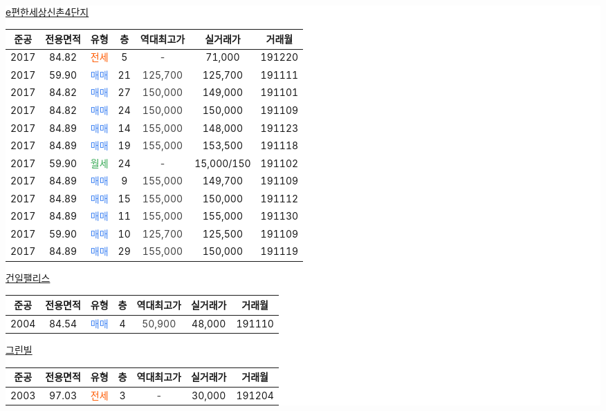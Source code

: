 [e편한세상신촌4단지](https://search.naver.com/search.naver?query=%EC%84%9C%EC%9A%B8%ED%8A%B9%EB%B3%84%EC%8B%9C+%EC%84%9C%EB%8C%80%EB%AC%B8%EA%B5%AC+%EB%B6%81%EC%95%84%ED%98%84%EB%8F%99+e%ED%8E%B8%ED%95%9C%EC%84%B8%EC%83%81%EC%8B%A0%EC%B4%8C4%EB%8B%A8%EC%A7%80)

|준공|전용면적|유형|층|역대최고가|실거래가|거래월|
|:---:|:---:|:---:|:---:|:---:|:---:|:---:|
|2017|84.82|<span style="color:#ff5a00">전세</span>|5|<span style="color:#444444">-</span>|71,000|191220|
|2017|59.90|<span style="color:#4285f3">매매</span>|21|<span style="color:#444444">125,700</span>|125,700|191111|
|2017|84.82|<span style="color:#4285f3">매매</span>|27|<span style="color:#444444">150,000</span>|149,000|191101|
|2017|84.82|<span style="color:#4285f3">매매</span>|24|<span style="color:#444444">150,000</span>|150,000|191109|
|2017|84.89|<span style="color:#4285f3">매매</span>|14|<span style="color:#444444">155,000</span>|148,000|191123|
|2017|84.89|<span style="color:#4285f3">매매</span>|19|<span style="color:#444444">155,000</span>|153,500|191118|
|2017|59.90|<span style="color:#34a853">월세</span>|24|<span style="color:#444444">-</span>|15,000/150|191102|
|2017|84.89|<span style="color:#4285f3">매매</span>|9|<span style="color:#444444">155,000</span>|149,700|191109|
|2017|84.89|<span style="color:#4285f3">매매</span>|15|<span style="color:#444444">155,000</span>|150,000|191112|
|2017|84.89|<span style="color:#4285f3">매매</span>|11|<span style="color:#444444">155,000</span>|155,000|191130|
|2017|59.90|<span style="color:#4285f3">매매</span>|10|<span style="color:#444444">125,700</span>|125,500|191109|
|2017|84.89|<span style="color:#4285f3">매매</span>|29|<span style="color:#444444">155,000</span>|150,000|191119|


<script async src="//pagead2.googlesyndication.com/pagead/js/adsbygoogle.js"></script>

<ins class="adsbygoogle"
     style="display:block"
     data-ad-client="ca-pub-1142216861245946"
     data-ad-slot="4805727019"
     data-ad-format="auto"
     data-full-width-responsive="true"></ins>
<script>
(adsbygoogle = window.adsbygoogle || []).push({});
</script>


[건일팰리스](https://search.naver.com/search.naver?query=%EC%84%9C%EC%9A%B8%ED%8A%B9%EB%B3%84%EC%8B%9C+%EC%84%9C%EB%8C%80%EB%AC%B8%EA%B5%AC+%EB%B6%81%EC%95%84%ED%98%84%EB%8F%99+%EA%B1%B4%EC%9D%BC%ED%8C%B0%EB%A6%AC%EC%8A%A4)

|준공|전용면적|유형|층|역대최고가|실거래가|거래월|
|:---:|:---:|:---:|:---:|:---:|:---:|:---:|
|2004|84.54|<span style="color:#4285f3">매매</span>|4|<span style="color:#444444">50,900</span>|48,000|191110|

[그린빌](https://search.naver.com/search.naver?query=%EC%84%9C%EC%9A%B8%ED%8A%B9%EB%B3%84%EC%8B%9C+%EC%84%9C%EB%8C%80%EB%AC%B8%EA%B5%AC+%EB%B6%81%EC%95%84%ED%98%84%EB%8F%99+%EA%B7%B8%EB%A6%B0%EB%B9%8C)

|준공|전용면적|유형|층|역대최고가|실거래가|거래월|
|:---:|:---:|:---:|:---:|:---:|:---:|:---:|
|2003|97.03|<span style="color:#ff5a00">전세</span>|3|<span style="color:#444444">-</span>|30,000|191204|

